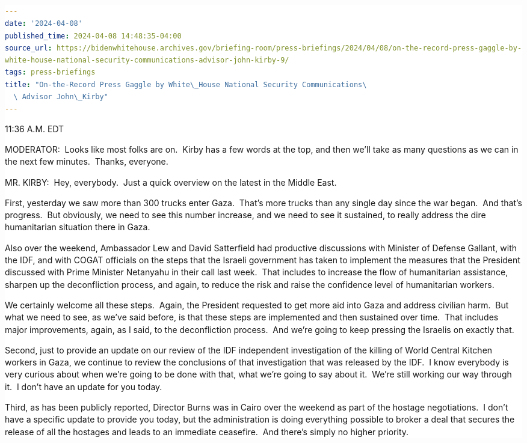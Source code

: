 ```yaml
---
date: '2024-04-08'
published_time: 2024-04-08 14:48:35-04:00
source_url: https://bidenwhitehouse.archives.gov/briefing-room/press-briefings/2024/04/08/on-the-record-press-gaggle-by-white-house-national-security-communications-advisor-john-kirby-9/
tags: press-briefings
title: "On-the-Record Press Gaggle by White\_House National Security Communications\
  \ Advisor John\_Kirby"
---
```

 
11:36 A.M. EDT

MODERATOR:  Looks like most folks are on.  Kirby has a few words at the
top, and then we’ll take as many questions as we can in the next few
minutes.  Thanks, everyone.

MR. KIRBY:  Hey, everybody.  Just a quick overview on the latest in the
Middle East. 

First, yesterday we saw more than 300 trucks enter Gaza.  That’s more
trucks than any single day since the war began.  And that’s progress. 
But obviously, we need to see this number increase, and we need to see
it sustained, to really address the dire humanitarian situation there in
Gaza.

Also over the weekend, Ambassador Lew and David Satterfield had
productive discussions with Minister of Defense Gallant, with the IDF,
and with COGAT officials on the steps that the Israeli government has
taken to implement the measures that the President discussed with Prime
Minister Netanyahu in their call last week.  That includes to increase
the flow of humanitarian assistance, sharpen up the deconfliction
process, and again, to reduce the risk and raise the confidence level of
humanitarian workers.

We certainly welcome all these steps.  Again, the President requested to
get more aid into Gaza and address civilian harm.  But what we need to
see, as we’ve said before, is that these steps are implemented and then
sustained over time.  That includes major improvements, again, as I
said, to the deconfliction process.  And we’re going to keep pressing
the Israelis on exactly that. 

Second, just to provide an update on our review of the IDF independent
investigation of the killing of World Central Kitchen workers in Gaza,
we continue to review the conclusions of that investigation that was
released by the IDF.  I know everybody is very curious about when we’re
going to be done with that, what we’re going to say about it.  We’re
still working our way through it.  I don’t have an update for you today.

Third, as has been publicly reported, Director Burns was in Cairo over
the weekend as part of the hostage negotiations.  I don’t have a
specific update to provide you today, but the administration is doing
everything possible to broker a deal that secures the release of all the
hostages and leads to an immediate ceasefire.  And there’s simply no
higher priority.
